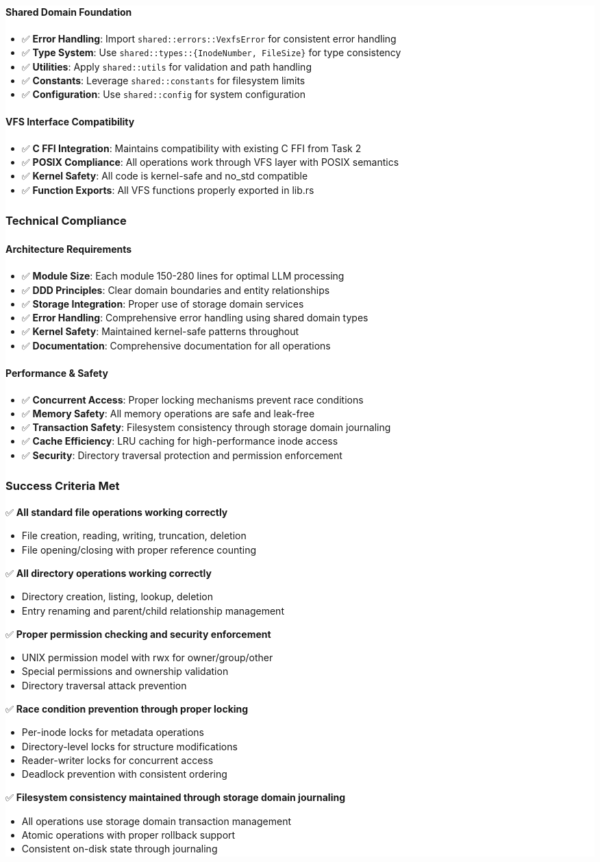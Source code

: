 #### Shared Domain Foundation
- ✅ **Error Handling**: Import `shared::errors::VexfsError` for consistent error handling
- ✅ **Type System**: Use `shared::types::{InodeNumber, FileSize}` for type consistency
- ✅ **Utilities**: Apply `shared::utils` for validation and path handling
- ✅ **Constants**: Leverage `shared::constants` for filesystem limits
- ✅ **Configuration**: Use `shared::config` for system configuration

#### VFS Interface Compatibility
- ✅ **C FFI Integration**: Maintains compatibility with existing C FFI from Task 2
- ✅ **POSIX Compliance**: All operations work through VFS layer with POSIX semantics
- ✅ **Kernel Safety**: All code is kernel-safe and no_std compatible
- ✅ **Function Exports**: All VFS functions properly exported in lib.rs

### Technical Compliance

#### Architecture Requirements
- ✅ **Module Size**: Each module 150-280 lines for optimal LLM processing
- ✅ **DDD Principles**: Clear domain boundaries and entity relationships
- ✅ **Storage Integration**: Proper use of storage domain services
- ✅ **Error Handling**: Comprehensive error handling using shared domain types
- ✅ **Kernel Safety**: Maintained kernel-safe patterns throughout
- ✅ **Documentation**: Comprehensive documentation for all operations

#### Performance & Safety
- ✅ **Concurrent Access**: Proper locking mechanisms prevent race conditions
- ✅ **Memory Safety**: All memory operations are safe and leak-free
- ✅ **Transaction Safety**: Filesystem consistency through storage domain journaling
- ✅ **Cache Efficiency**: LRU caching for high-performance inode access
- ✅ **Security**: Directory traversal protection and permission enforcement

### Success Criteria Met

✅ **All standard file operations working correctly**
- File creation, reading, writing, truncation, deletion
- File opening/closing with proper reference counting

✅ **All directory operations working correctly**
- Directory creation, listing, lookup, deletion
- Entry renaming and parent/child relationship management

✅ **Proper permission checking and security enforcement**
- UNIX permission model with rwx for owner/group/other
- Special permissions and ownership validation
- Directory traversal attack prevention

✅ **Race condition prevention through proper locking**
- Per-inode locks for metadata operations
- Directory-level locks for structure modifications
- Reader-writer locks for concurrent access
- Deadlock prevention with consistent ordering

✅ **Filesystem consistency maintained through storage domain journaling**
- All operations use storage domain transaction management
- Atomic operations with proper rollback support
- Consistent on-disk state through journaling
